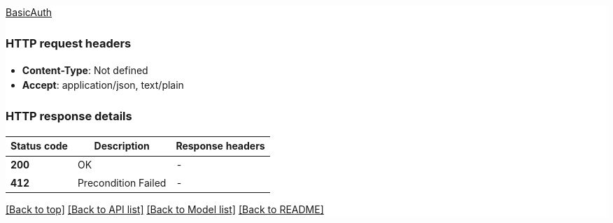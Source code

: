 [BasicAuth](../README.md#BasicAuth)

### HTTP request headers

 - **Content-Type**: Not defined
 - **Accept**: application/json, text/plain

### HTTP response details
| Status code | Description | Response headers |
|-------------|-------------|------------------|
**200** | OK |  -  |
**412** | Precondition Failed |  -  |

[[Back to top]](#) [[Back to API list]](../README.md#documentation-for-api-endpoints) [[Back to Model list]](../README.md#documentation-for-models) [[Back to README]](../README.md)

